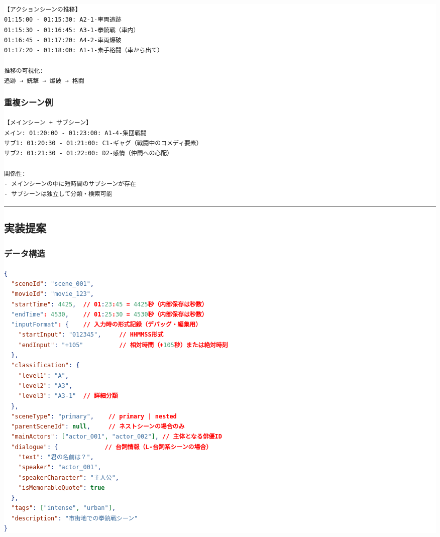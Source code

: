```text
【アクションシーンの推移】
01:15:00 - 01:15:30: A2-1-車両追跡
01:15:30 - 01:16:45: A3-1-拳銃戦（車内）
01:16:45 - 01:17:20: A4-2-車両爆破
01:17:20 - 01:18:00: A1-1-素手格闘（車から出て）

推移の可視化:
追跡 → 銃撃 → 爆破 → 格闘
```

### 重複シーン例

```text
【メインシーン + サブシーン】
メイン: 01:20:00 - 01:23:00: A1-4-集団戦闘
サブ1: 01:20:30 - 01:21:00: C1-ギャグ（戦闘中のコメディ要素）
サブ2: 01:21:30 - 01:22:00: D2-感情（仲間への心配）

関係性:
- メインシーンの中に短時間のサブシーンが存在
- サブシーンは独立して分類・検索可能
```

---

## 実装提案

### データ構造

```json
{
  "sceneId": "scene_001",
  "movieId": "movie_123",
  "startTime": 4425,  // 01:23:45 = 4425秒（内部保存は秒数）
  "endTime": 4530,    // 01:25:30 = 4530秒（内部保存は秒数）
  "inputFormat": {    // 入力時の形式記録（デバッグ・編集用）
    "startInput": "012345",     // HHMMSS形式
    "endInput": "+105"          // 相対時間（+105秒）または絶対時刻
  },
  "classification": {
    "level1": "A",
    "level2": "A3",
    "level3": "A3-1"  // 詳細分類
  },
  "sceneType": "primary",    // primary | nested
  "parentSceneId": null,     // ネストシーンの場合のみ
  "mainActors": ["actor_001", "actor_002"], // 主体となる俳優ID
  "dialogue": {             // 台詞情報（L-台詞系シーンの場合）
    "text": "君の名前は？",
    "speaker": "actor_001",
    "speakerCharacter": "主人公",
    "isMemorableQuote": true
  },
  "tags": ["intense", "urban"],
  "description": "市街地での拳銃戦シーン"
}
```

